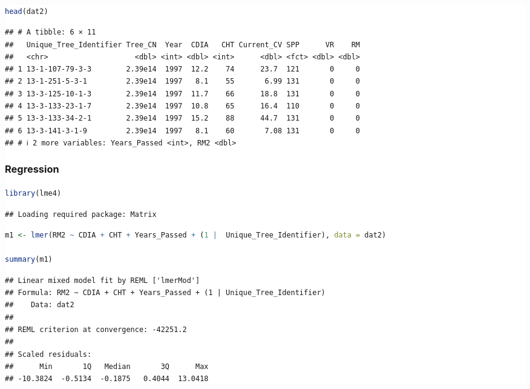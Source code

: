 ``` r
head(dat2)
```

    ## # A tibble: 6 × 11
    ##   Unique_Tree_Identifier Tree_CN  Year  CDIA   CHT Current_CV SPP      VR    RM
    ##   <chr>                    <dbl> <int> <dbl> <int>      <dbl> <fct> <dbl> <dbl>
    ## 1 13-1-107-79-3-3        2.39e14  1997  12.2    74      23.7  121       0     0
    ## 2 13-1-251-5-3-1         2.39e14  1997   8.1    55       6.99 131       0     0
    ## 3 13-3-125-10-1-3        2.39e14  1997  11.7    66      18.8  131       0     0
    ## 4 13-3-133-23-1-7        2.39e14  1997  10.8    65      16.4  110       0     0
    ## 5 13-3-133-34-2-1        2.39e14  1997  15.2    88      44.7  131       0     0
    ## 6 13-3-141-3-1-9         2.39e14  1997   8.1    60       7.08 131       0     0
    ## # ℹ 2 more variables: Years_Passed <int>, RM2 <dbl>

### Regression

``` r
library(lme4)
```

    ## Loading required package: Matrix

``` r
m1 <- lmer(RM2 ~ CDIA + CHT + Years_Passed + (1 |  Unique_Tree_Identifier), data = dat2)

summary(m1)
```

    ## Linear mixed model fit by REML ['lmerMod']
    ## Formula: RM2 ~ CDIA + CHT + Years_Passed + (1 | Unique_Tree_Identifier)
    ##    Data: dat2
    ## 
    ## REML criterion at convergence: -42251.2
    ## 
    ## Scaled residuals: 
    ##      Min       1Q   Median       3Q      Max 
    ## -10.3824  -0.5134  -0.1875   0.4044  13.0418 